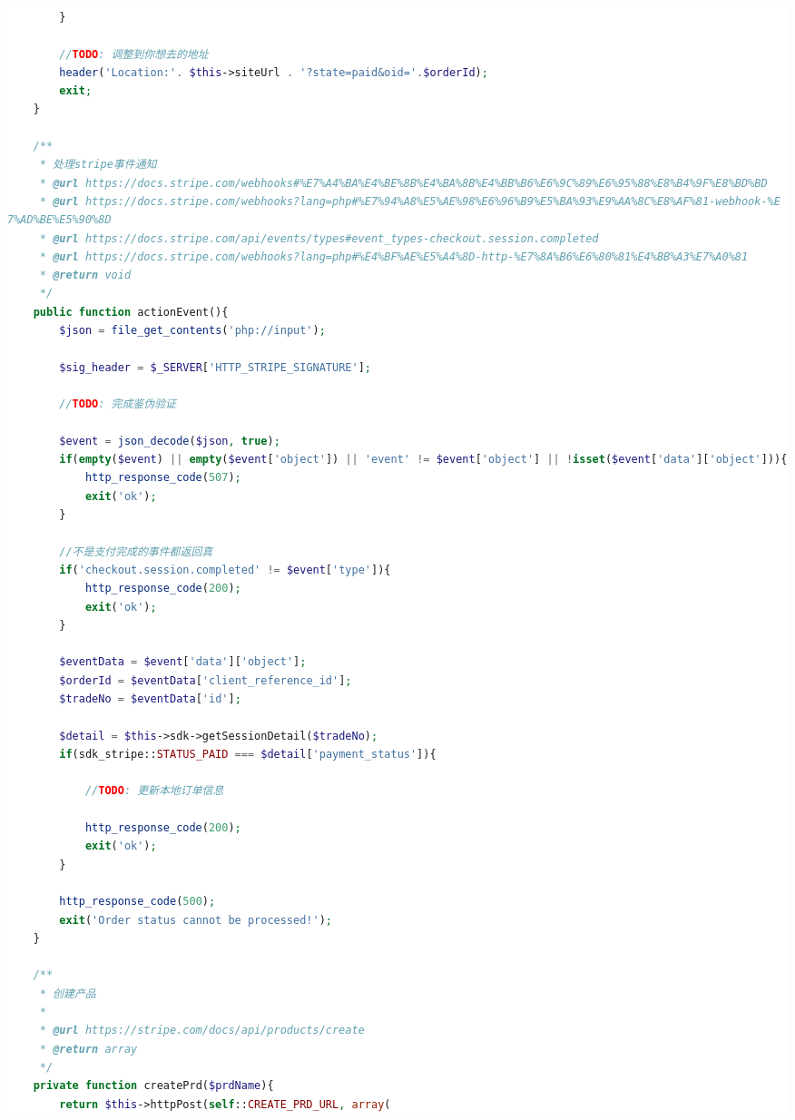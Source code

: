 ```php
        }

        //TODO: 调整到你想去的地址
        header('Location:'. $this->siteUrl . '?state=paid&oid='.$orderId);
        exit;
    }

    /**
     * 处理stripe事件通知
     * @url https://docs.stripe.com/webhooks#%E7%A4%BA%E4%BE%8B%E4%BA%8B%E4%BB%B6%E6%9C%89%E6%95%88%E8%B4%9F%E8%BD%BD
     * @url https://docs.stripe.com/webhooks?lang=php#%E7%94%A8%E5%AE%98%E6%96%B9%E5%BA%93%E9%AA%8C%E8%AF%81-webhook-%E7%AD%BE%E5%90%8D
     * @url https://docs.stripe.com/api/events/types#event_types-checkout.session.completed
     * @url https://docs.stripe.com/webhooks?lang=php#%E4%BF%AE%E5%A4%8D-http-%E7%8A%B6%E6%80%81%E4%BB%A3%E7%A0%81
     * @return void
     */
    public function actionEvent(){
        $json = file_get_contents('php://input');

        $sig_header = $_SERVER['HTTP_STRIPE_SIGNATURE'];

        //TODO: 完成鉴伪验证

        $event = json_decode($json, true);
        if(empty($event) || empty($event['object']) || 'event' != $event['object'] || !isset($event['data']['object'])){
            http_response_code(507);
            exit('ok');
        }

        //不是支付完成的事件都返回真
        if('checkout.session.completed' != $event['type']){
            http_response_code(200);
            exit('ok');
        }

        $eventData = $event['data']['object'];
        $orderId = $eventData['client_reference_id'];
        $tradeNo = $eventData['id'];

        $detail = $this->sdk->getSessionDetail($tradeNo);
        if(sdk_stripe::STATUS_PAID === $detail['payment_status']){

            //TODO: 更新本地订单信息

            http_response_code(200);
            exit('ok');
        }

        http_response_code(500);
        exit('Order status cannot be processed!');
    }

    /**
     * 创建产品
     *
     * @url https://stripe.com/docs/api/products/create
     * @return array
     */
    private function createPrd($prdName){
        return $this->httpPost(self::CREATE_PRD_URL, array(
```